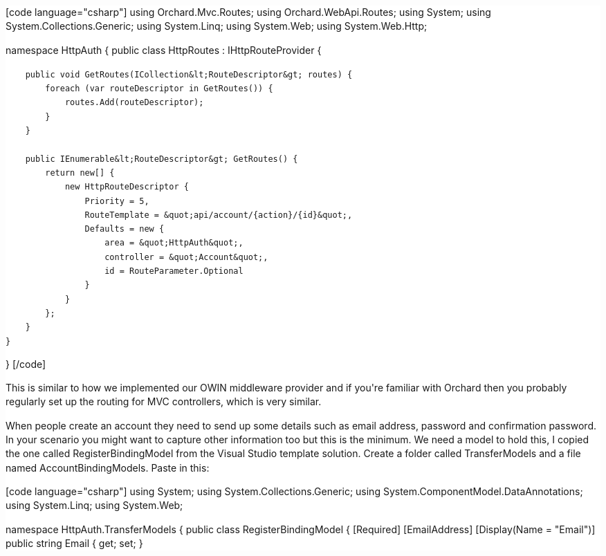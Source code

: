[code language="csharp"]
using Orchard.Mvc.Routes;
using Orchard.WebApi.Routes;
using System;
using System.Collections.Generic;
using System.Linq;
using System.Web;
using System.Web.Http;

namespace HttpAuth {
    public class HttpRoutes : IHttpRouteProvider {

        public void GetRoutes(ICollection&lt;RouteDescriptor&gt; routes) {
            foreach (var routeDescriptor in GetRoutes()) {
                routes.Add(routeDescriptor);
            }
        }

        public IEnumerable&lt;RouteDescriptor&gt; GetRoutes() {
            return new[] {
                new HttpRouteDescriptor {
                    Priority = 5,
                    RouteTemplate = &quot;api/account/{action}/{id}&quot;,
                    Defaults = new {
                        area = &quot;HttpAuth&quot;,
                        controller = &quot;Account&quot;,
                        id = RouteParameter.Optional
                    }
                }
            };
        }
    }
}
[/code]

This is similar to how we implemented our OWIN middleware provider and if you're familiar with Orchard then you probably regularly set up the routing for MVC controllers, which is very similar.

When people create an account they need to send up some details such as email address, password and confirmation password. In your scenario you might want to capture other information too but this is the minimum. We need a model to hold this, I copied the one called RegisterBindingModel from the Visual Studio template solution. Create a folder called TransferModels and a file named AccountBindingModels. Paste in this:

[code language="csharp"]
using System;
using System.Collections.Generic;
using System.ComponentModel.DataAnnotations;
using System.Linq;
using System.Web;

namespace HttpAuth.TransferModels {
    public class RegisterBindingModel {
        [Required]
        [EmailAddress]
        [Display(Name = &quot;Email&quot;)]
        public string Email { get; set; }
